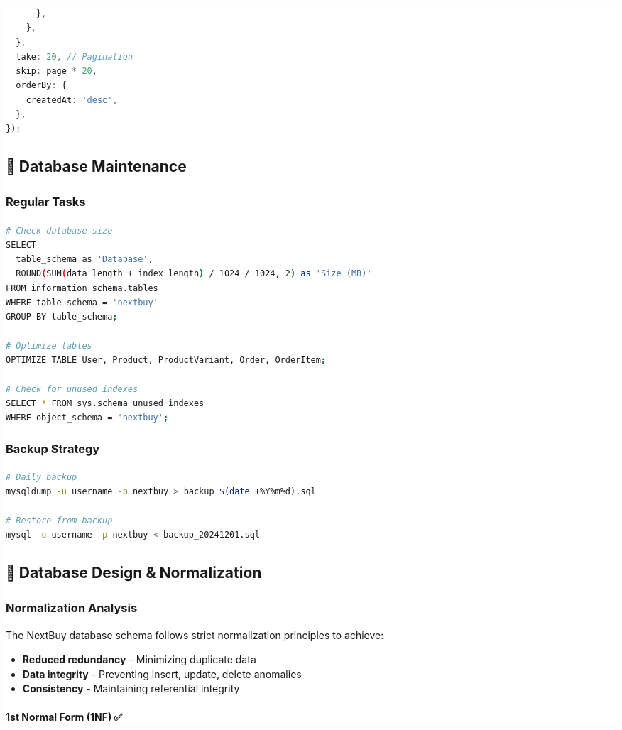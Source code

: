 ```typescript
      },
    },
  },
  take: 20, // Pagination
  skip: page * 20,
  orderBy: {
    createdAt: 'desc',
  },
});
```

## 🔧 Database Maintenance

### Regular Tasks
```bash
# Check database size
SELECT 
  table_schema as 'Database',
  ROUND(SUM(data_length + index_length) / 1024 / 1024, 2) as 'Size (MB)'
FROM information_schema.tables
WHERE table_schema = 'nextbuy'
GROUP BY table_schema;

# Optimize tables
OPTIMIZE TABLE User, Product, ProductVariant, Order, OrderItem;

# Check for unused indexes
SELECT * FROM sys.schema_unused_indexes 
WHERE object_schema = 'nextbuy';
```

### Backup Strategy
```bash
# Daily backup
mysqldump -u username -p nextbuy > backup_$(date +%Y%m%d).sql

# Restore from backup
mysql -u username -p nextbuy < backup_20241201.sql
```

## 📐 Database Design & Normalization

### Normalization Analysis

The NextBuy database schema follows strict normalization principles to achieve:
- **Reduced redundancy** - Minimizing duplicate data
- **Data integrity** - Preventing insert, update, delete anomalies  
- **Consistency** - Maintaining referential integrity

#### 1st Normal Form (1NF) ✅
